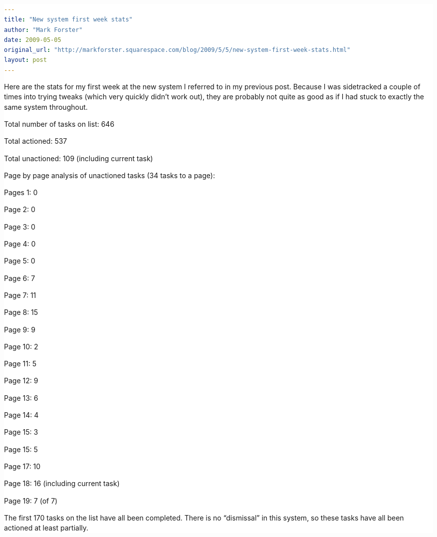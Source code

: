 ```yaml
---
title: "New system first week stats"
author: "Mark Forster"
date: 2009-05-05
original_url: "http://markforster.squarespace.com/blog/2009/5/5/new-system-first-week-stats.html"
layout: post
---
```


Here are the stats for my first week at the new system I referred to in my previous post. Because I was sidetracked a couple of times into trying tweaks (which very quickly didn’t work out), they are probably not quite as good as if I had stuck to exactly the same system throughout.

Total number of tasks on list: 646

Total actioned: 537

Total unactioned: 109 (including current task)

Page by page analysis of unactioned tasks (34 tasks to a page):

Pages 1: 0

Page 2: 0

Page 3: 0

Page 4: 0

Page 5: 0

Page 6: 7

Page 7: 11

Page 8: 15

Page 9: 9

Page 10: 2

Page 11: 5

Page 12: 9

Page 13: 6

Page 14: 4

Page 15: 3

Page 15: 5

Page 17: 10

Page 18: 16 (including current task)

Page 19: 7 (of 7)

The first 170 tasks on the list have all been completed. There is no “dismissal” in this system, so these tasks have all been actioned at least partially.
